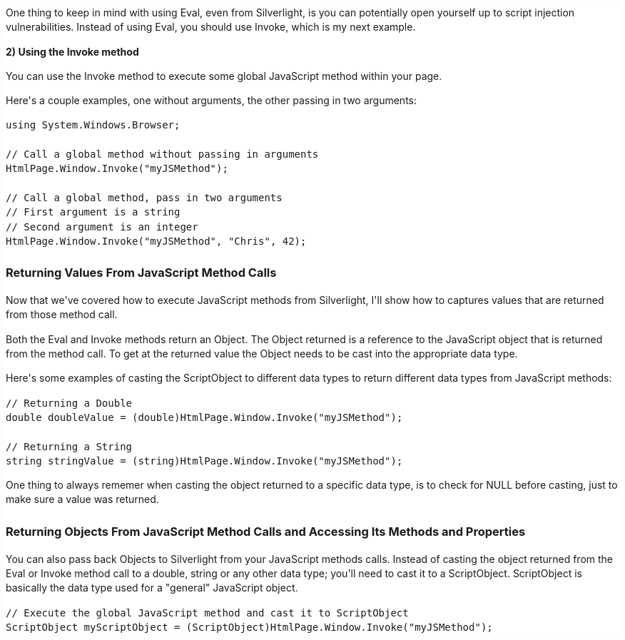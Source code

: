 
One thing to keep in mind with using Eval, even from Silverlight, is you can potentially open yourself up to script injection vulnerabilities. Instead of using Eval, you should use Invoke, which is my next example. 


**2) Using the Invoke method**


You can use the Invoke method to execute some global JavaScript method within your page. 


Here's a couple examples, one without arguments, the other passing in two arguments:

<pre class="csharpcode"><span class="kwrd">using</span> System.Windows.Browser;

<span class="rem">// Call a global method without passing in arguments</span>
HtmlPage.Window.Invoke(<span class="str">&quot;myJSMethod&quot;</span>);

<span class="rem">// Call a global method, pass in two arguments</span>
<span class="rem">// First argument is a string</span>
<span class="rem">// Second argument is an integer</span>
HtmlPage.Window.Invoke(<span class="str">&quot;myJSMethod&quot;</span>, <span class="str">&quot;Chris&quot;</span>, 42);</pre>

<h3>Returning Values From JavaScript Method Calls </h3>


Now that we've covered how to execute JavaScript methods from Silverlight, I'll show how to captures values that are returned from those method call. 


Both the Eval and Invoke methods return an Object. The Object returned is a reference to the JavaScript object that is returned from the method call. To get at the returned value the Object needs to be cast into the appropriate data type. 


Here's some examples of casting the ScriptObject to different data types to return different data types from JavaScript methods:

<pre class="csharpcode"><span class="rem">// Returning a Double</span>
<span class="kwrd">double</span> doubleValue = (<span class="kwrd">double</span>)HtmlPage.Window.Invoke(<span class="str">&quot;myJSMethod&quot;</span>);

<span class="rem">// Returning a String</span>
<span class="kwrd">string</span> stringValue = (<span class="kwrd">string</span>)HtmlPage.Window.Invoke(<span class="str">&quot;myJSMethod&quot;</span>); </pre>


One thing to always rememer when casting the object returned to a specific data type, is to check for NULL before casting, just to make sure a value was returned. 

<h3>Returning Objects From JavaScript Method Calls and Accessing Its Methods and Properties
  
</h3>


You can also pass back Objects to Silverlight from your JavaScript methods calls. Instead of casting the object returned from the Eval or Invoke method call to a double, string or any other data type; you'll need to cast it to a ScriptObject. ScriptObject is basically the data type used for a &quot;general&quot; JavaScript object.

<pre class="csharpcode"><span class="rem">// Execute the global JavaScript method and cast it to ScriptObject</span>
ScriptObject myScriptObject = (ScriptObject)HtmlPage.Window.Invoke(<span class="str">&quot;myJSMethod&quot;</span>);</pre>
